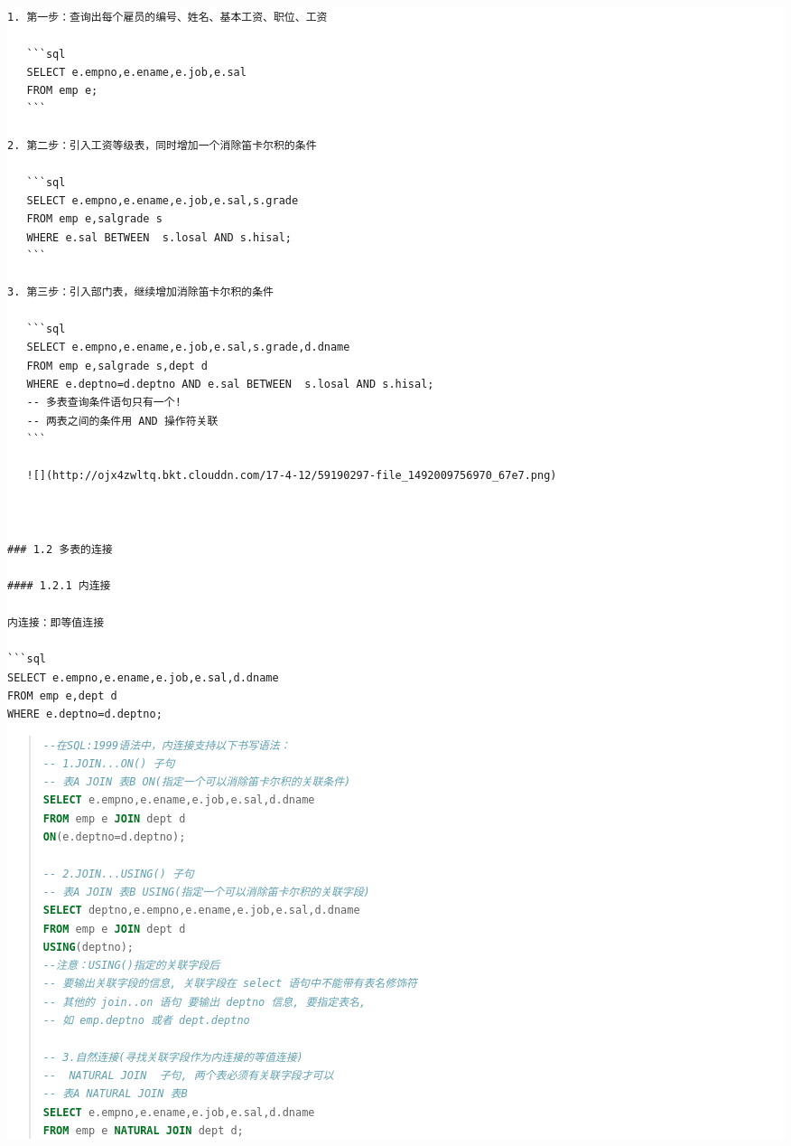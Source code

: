    ```
   1. 第一步：查询出每个雇员的编号、姓名、基本工资、职位、工资

      ```sql
      SELECT e.empno,e.ename,e.job,e.sal
      FROM emp e;
      ```

   2. 第二步：引入工资等级表，同时增加一个消除笛卡尔积的条件

      ```sql
      SELECT e.empno,e.ename,e.job,e.sal,s.grade
      FROM emp e,salgrade s
      WHERE e.sal BETWEEN  s.losal AND s.hisal;
      ```

   3. 第三步：引入部门表，继续增加消除笛卡尔积的条件

      ```sql
      SELECT e.empno,e.ename,e.job,e.sal,s.grade,d.dname
      FROM emp e,salgrade s,dept d
      WHERE e.deptno=d.deptno AND e.sal BETWEEN  s.losal AND s.hisal;
      -- 多表查询条件语句只有一个!
      -- 两表之间的条件用 AND 操作符关联 
      ```

      ​![](http://ojx4zwltq.bkt.clouddn.com/17-4-12/59190297-file_1492009756970_67e7.png)



### 1.2 多表的连接

#### 1.2.1 内连接

内连接：即等值连接

```sql
SELECT e.empno,e.ename,e.job,e.sal,d.dname
FROM emp e,dept d
WHERE e.deptno=d.deptno;	
```

> ```sql
> --在SQL:1999语法中，内连接支持以下书写语法：
> -- 1.JOIN...ON() 子句  
> -- 表A JOIN 表B ON(指定一个可以消除笛卡尔积的关联条件)
> SELECT e.empno,e.ename,e.job,e.sal,d.dname
> FROM emp e JOIN dept d
> ON(e.deptno=d.deptno);
>
> -- 2.JOIN...USING() 子句  
> -- 表A JOIN 表B USING(指定一个可以消除笛卡尔积的关联字段)  
> SELECT deptno,e.empno,e.ename,e.job,e.sal,d.dname
> FROM emp e JOIN dept d
> USING(deptno);
> --注意：USING()指定的关联字段后
> -- 要输出关联字段的信息, 关联字段在 select 语句中不能带有表名修饰符
> -- 其他的 join..on 语句 要输出 deptno 信息, 要指定表名,
> -- 如 emp.deptno 或者 dept.deptno
>
> -- 3.自然连接(寻找关联字段作为内连接的等值连接)
> --  NATURAL JOIN  子句, 两个表必须有关联字段才可以
> -- 表A NATURAL JOIN 表B 
> SELECT e.empno,e.ename,e.job,e.sal,d.dname
> FROM emp e NATURAL JOIN dept d;